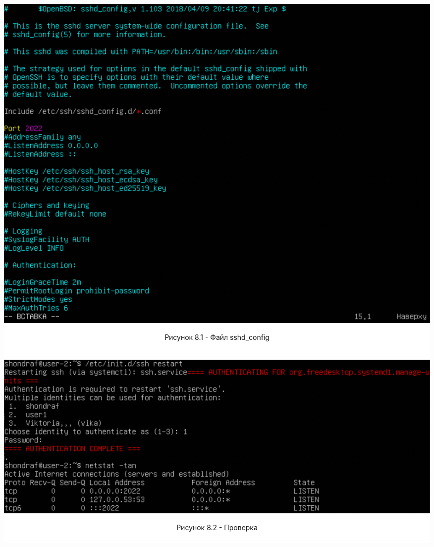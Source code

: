![](screenshot/35.png)
<center>Рисунок 8.1 - Файл sshd_config</center><br>

![](screenshot/36.png)
<center>Рисунок 8.2 - Проверка</center><br>
